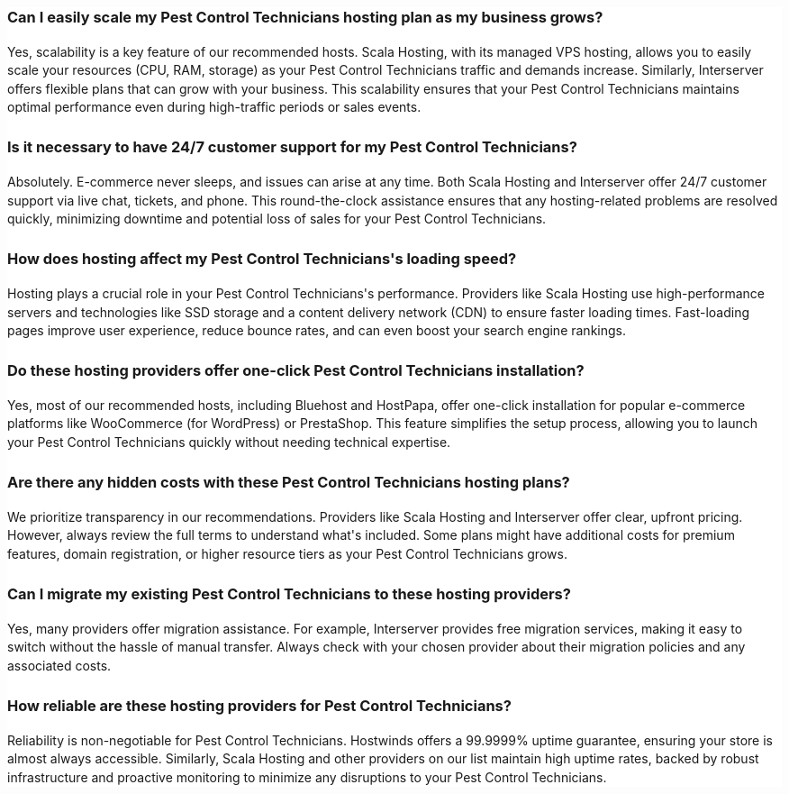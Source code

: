 ### Can I easily scale my Pest Control Technicians hosting plan as my business grows? 
Yes, scalability is a key feature of our recommended hosts. Scala Hosting, with its managed VPS hosting, allows you to easily scale your resources (CPU, RAM, storage) as your Pest Control Technicians traffic and demands increase. Similarly, Interserver offers flexible plans that can grow with your business. This scalability ensures that your Pest Control Technicians maintains optimal performance even during high-traffic periods or sales events.

### Is it necessary to have 24/7 customer support for my Pest Control Technicians? 
Absolutely. E-commerce never sleeps, and issues can arise at any time. Both Scala Hosting and Interserver offer 24/7 customer support via live chat, tickets, and phone. This round-the-clock assistance ensures that any hosting-related problems are resolved quickly, minimizing downtime and potential loss of sales for your Pest Control Technicians.

### How does hosting affect my Pest Control Technicians's loading speed? 
Hosting plays a crucial role in your Pest Control Technicians's performance. Providers like Scala Hosting use high-performance servers and technologies like SSD storage and a content delivery network (CDN) to ensure faster loading times. Fast-loading pages improve user experience, reduce bounce rates, and can even boost your search engine rankings.

### Do these hosting providers offer one-click Pest Control Technicians installation? 
Yes, most of our recommended hosts, including Bluehost and HostPapa, offer one-click installation for popular e-commerce platforms like WooCommerce (for WordPress) or PrestaShop. This feature simplifies the setup process, allowing you to launch your Pest Control Technicians quickly without needing technical expertise.

### Are there any hidden costs with these Pest Control Technicians hosting plans? 
We prioritize transparency in our recommendations. Providers like Scala Hosting and Interserver offer clear, upfront pricing. However, always review the full terms to understand what's included. Some plans might have additional costs for premium features, domain registration, or higher resource tiers as your Pest Control Technicians grows.

### Can I migrate my existing Pest Control Technicians to these hosting providers? 
Yes, many providers offer migration assistance. For example, Interserver provides free migration services, making it easy to switch without the hassle of manual transfer. Always check with your chosen provider about their migration policies and any associated costs.

### How reliable are these hosting providers for Pest Control Technicians? 
Reliability is non-negotiable for Pest Control Technicians. Hostwinds offers a 99.9999% uptime guarantee, ensuring your store is almost always accessible. Similarly, Scala Hosting and other providers on our list maintain high uptime rates, backed by robust infrastructure and proactive monitoring to minimize any disruptions to your Pest Control Technicians.
